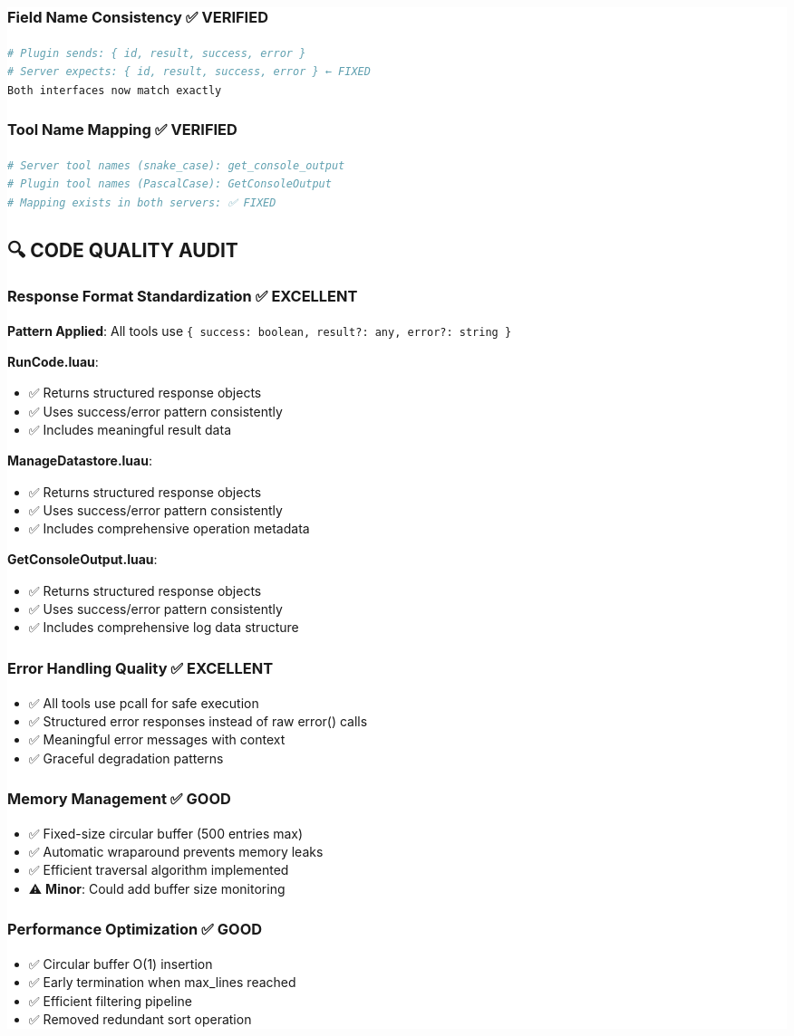 ### Field Name Consistency ✅ VERIFIED
```bash
# Plugin sends: { id, result, success, error }
# Server expects: { id, result, success, error } ← FIXED
Both interfaces now match exactly
```

### Tool Name Mapping ✅ VERIFIED
```bash
# Server tool names (snake_case): get_console_output
# Plugin tool names (PascalCase): GetConsoleOutput  
# Mapping exists in both servers: ✅ FIXED
```

## 🔍 CODE QUALITY AUDIT

### Response Format Standardization ✅ EXCELLENT
**Pattern Applied**: All tools use `{ success: boolean, result?: any, error?: string }`

**RunCode.luau**:
- ✅ Returns structured response objects
- ✅ Uses success/error pattern consistently
- ✅ Includes meaningful result data

**ManageDatastore.luau**:
- ✅ Returns structured response objects  
- ✅ Uses success/error pattern consistently
- ✅ Includes comprehensive operation metadata

**GetConsoleOutput.luau**:
- ✅ Returns structured response objects
- ✅ Uses success/error pattern consistently
- ✅ Includes comprehensive log data structure

### Error Handling Quality ✅ EXCELLENT
- ✅ All tools use pcall for safe execution
- ✅ Structured error responses instead of raw error() calls
- ✅ Meaningful error messages with context
- ✅ Graceful degradation patterns

### Memory Management ✅ GOOD
- ✅ Fixed-size circular buffer (500 entries max)
- ✅ Automatic wraparound prevents memory leaks
- ✅ Efficient traversal algorithm implemented
- ⚠️ **Minor**: Could add buffer size monitoring

### Performance Optimization ✅ GOOD
- ✅ Circular buffer O(1) insertion
- ✅ Early termination when max_lines reached
- ✅ Efficient filtering pipeline
- ✅ Removed redundant sort operation
